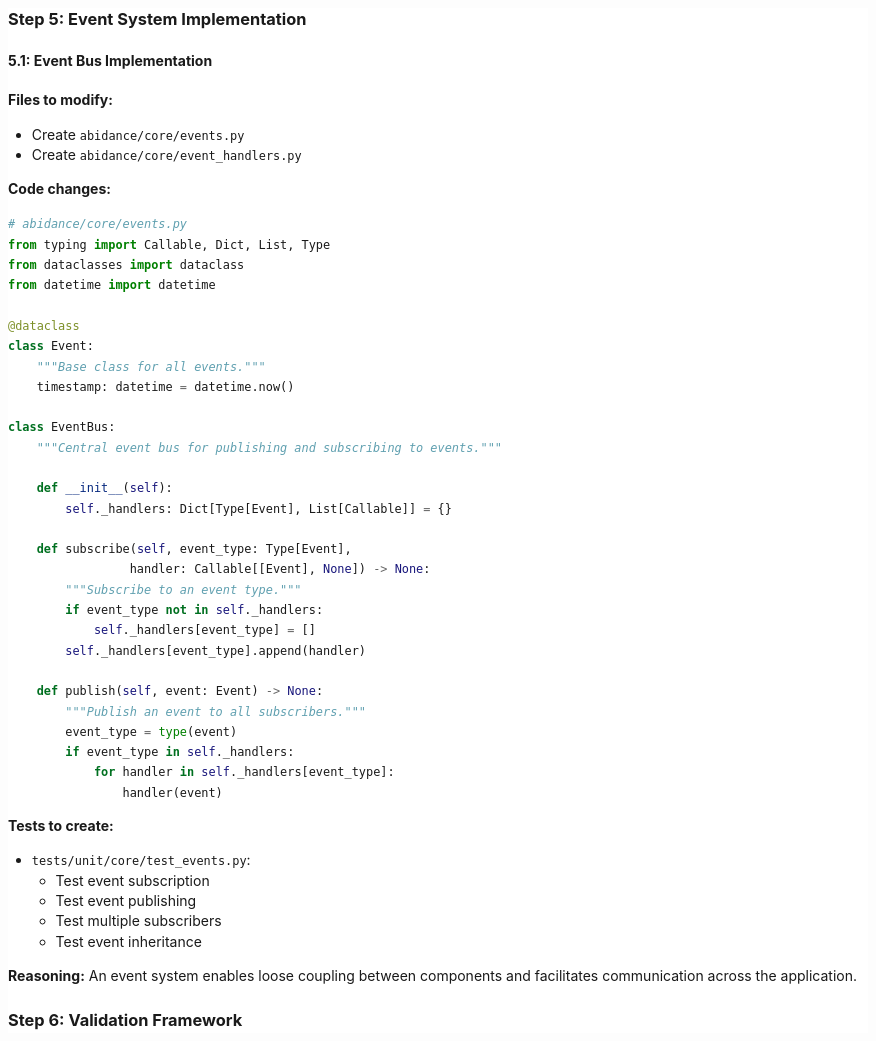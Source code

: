 ### Step 5: Event System Implementation

#### 5.1: Event Bus Implementation

**Files to modify:**
- Create `abidance/core/events.py`
- Create `abidance/core/event_handlers.py`

**Code changes:**
```python
# abidance/core/events.py
from typing import Callable, Dict, List, Type
from dataclasses import dataclass
from datetime import datetime

@dataclass
class Event:
    """Base class for all events."""
    timestamp: datetime = datetime.now()

class EventBus:
    """Central event bus for publishing and subscribing to events."""
    
    def __init__(self):
        self._handlers: Dict[Type[Event], List[Callable]] = {}
        
    def subscribe(self, event_type: Type[Event], 
                 handler: Callable[[Event], None]) -> None:
        """Subscribe to an event type."""
        if event_type not in self._handlers:
            self._handlers[event_type] = []
        self._handlers[event_type].append(handler)
        
    def publish(self, event: Event) -> None:
        """Publish an event to all subscribers."""
        event_type = type(event)
        if event_type in self._handlers:
            for handler in self._handlers[event_type]:
                handler(event)
```

**Tests to create:**
- `tests/unit/core/test_events.py`:
  - Test event subscription
  - Test event publishing
  - Test multiple subscribers
  - Test event inheritance

**Reasoning:**
An event system enables loose coupling between components and facilitates communication across the application.

### Step 6: Validation Framework
